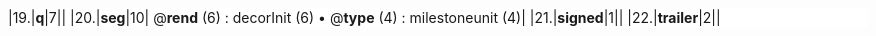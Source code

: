 |19.|__q__|7||
|20.|__seg__|10| @__rend__ (6) : decorInit (6)  •  @__type__ (4) : milestoneunit (4)|
|21.|__signed__|1||
|22.|__trailer__|2||
